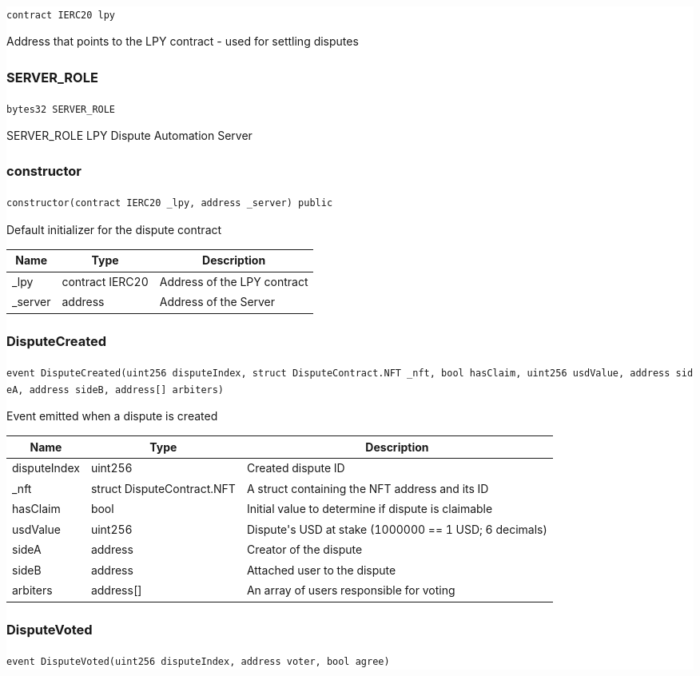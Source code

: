 ```solidity
contract IERC20 lpy
```

Address that points to the LPY contract - used for settling disputes

### SERVER_ROLE

```solidity
bytes32 SERVER_ROLE
```

SERVER_ROLE LPY Dispute Automation Server

### constructor

```solidity
constructor(contract IERC20 _lpy, address _server) public
```

Default initializer for the dispute contract

| Name | Type | Description |
| ---- | ---- | ----------- |
| _lpy | contract IERC20 | Address of the LPY contract |
| _server | address | Address of the Server |

### DisputeCreated

```solidity
event DisputeCreated(uint256 disputeIndex, struct DisputeContract.NFT _nft, bool hasClaim, uint256 usdValue, address sideA, address sideB, address[] arbiters)
```

Event emitted when a dispute is created

| Name | Type | Description |
| ---- | ---- | ----------- |
| disputeIndex | uint256 | Created dispute ID |
| _nft | struct DisputeContract.NFT | A struct containing the NFT address and its ID |
| hasClaim | bool | Initial value to determine if dispute is claimable |
| usdValue | uint256 | Dispute's USD at stake (1000000 == 1 USD; 6 decimals) |
| sideA | address | Creator of the dispute |
| sideB | address | Attached user to the dispute |
| arbiters | address[] | An array of users responsible for voting |

### DisputeVoted

```solidity
event DisputeVoted(uint256 disputeIndex, address voter, bool agree)
```

